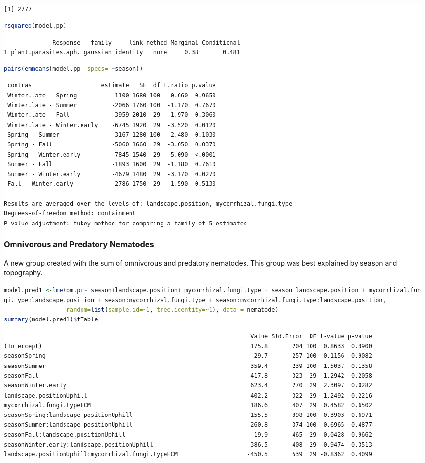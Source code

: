     [1] 2777

``` r
rsquared(model.pp)
```

                  Response   family     link method Marginal Conditional
    1 plant.parasites.aph. gaussian identity   none     0.38       0.481

``` r
pairs(emmeans(model.pp, specs= ~season))
```

     contrast                   estimate   SE  df t.ratio p.value
     Winter.late - Spring           1100 1680 100   0.660  0.9650
     Winter.late - Summer          -2066 1760 100  -1.170  0.7670
     Winter.late - Fall            -3959 2010  29  -1.970  0.3060
     Winter.late - Winter.early    -6745 1920  29  -3.520  0.0120
     Spring - Summer               -3167 1280 100  -2.480  0.1030
     Spring - Fall                 -5060 1660  29  -3.050  0.0370
     Spring - Winter.early         -7845 1540  29  -5.090  <.0001
     Summer - Fall                 -1893 1600  29  -1.180  0.7610
     Summer - Winter.early         -4679 1480  29  -3.170  0.0270
     Fall - Winter.early           -2786 1750  29  -1.590  0.5130

    Results are averaged over the levels of: landscape.position, mycorrhizal.fungi.type 
    Degrees-of-freedom method: containment 
    P value adjustment: tukey method for comparing a family of 5 estimates 

### Omnivorous and Predatory Nematodes

A new group created with the sum of omnivorous and predatory nematodes.
This group was best explained by season and topography.

``` r
model.pred1 <-lme(om.pr~ season+landscape.position+ mycorrhizal.fungi.type + season:landscape.position + mycorrhizal.fungi.type:landscape.position + season:mycorrhizal.fungi.type + season:mycorrhizal.fungi.type:landscape.position, 
                  random=list(sample.id=~1, tree.identity=~1), data = nematode)
summary(model.pred1)$tTable
```

                                                                           Value Std.Error  DF t-value p-value
    (Intercept)                                                            175.8       204 100  0.8633  0.3900
    seasonSpring                                                           -29.7       257 100 -0.1156  0.9082
    seasonSummer                                                           359.4       239 100  1.5037  0.1358
    seasonFall                                                             417.8       323  29  1.2942  0.2058
    seasonWinter.early                                                     623.4       270  29  2.3097  0.0282
    landscape.positionUphill                                               402.2       322  29  1.2492  0.2216
    mycorrhizal.fungi.typeECM                                              186.6       407  29  0.4582  0.6502
    seasonSpring:landscape.positionUphill                                 -155.5       398 100 -0.3903  0.6971
    seasonSummer:landscape.positionUphill                                  260.8       374 100  0.6965  0.4877
    seasonFall:landscape.positionUphill                                    -19.9       465  29 -0.0428  0.9662
    seasonWinter.early:landscape.positionUphill                            386.5       408  29  0.9474  0.3513
    landscape.positionUphill:mycorrhizal.fungi.typeECM                    -450.5       539  29 -0.8362  0.4099
